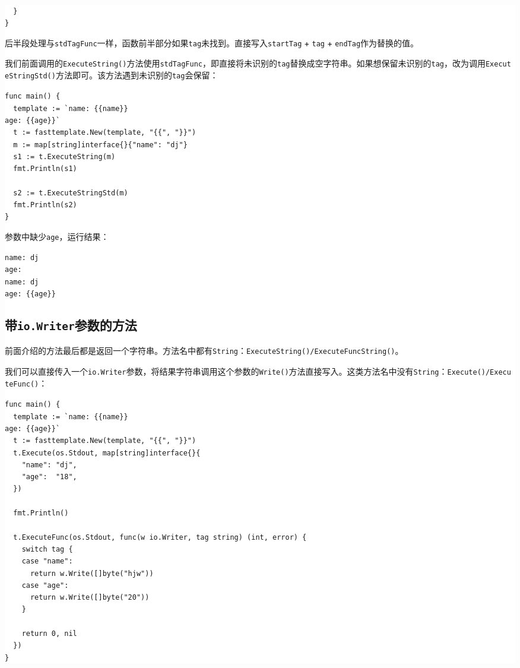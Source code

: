 ```golang
  }
}
```

后半段处理与`stdTagFunc`一样，函数前半部分如果`tag`未找到。直接写入`startTag` + `tag` + `endTag`作为替换的值。

我们前面调用的`ExecuteString()`方法使用`stdTagFunc`，即直接将未识别的`tag`替换成空字符串。如果想保留未识别的`tag`，改为调用`ExecuteStringStd()`方法即可。该方法遇到未识别的`tag`会保留：

```golang
func main() {
  template := `name: {{name}}
age: {{age}}`
  t := fasttemplate.New(template, "{{", "}}")
  m := map[string]interface{}{"name": "dj"}
  s1 := t.ExecuteString(m)
  fmt.Println(s1)

  s2 := t.ExecuteStringStd(m)
  fmt.Println(s2)
}
```

参数中缺少`age`，运行结果：

```cmd
name: dj
age:
name: dj
age: {{age}}
```

## 带`io.Writer`参数的方法

前面介绍的方法最后都是返回一个字符串。方法名中都有`String`：`ExecuteString()/ExecuteFuncString()`。

我们可以直接传入一个`io.Writer`参数，将结果字符串调用这个参数的`Write()`方法直接写入。这类方法名中没有`String`：`Execute()/ExecuteFunc()`：

```golang
func main() {
  template := `name: {{name}}
age: {{age}}`
  t := fasttemplate.New(template, "{{", "}}")
  t.Execute(os.Stdout, map[string]interface{}{
    "name": "dj",
    "age":  "18",
  })

  fmt.Println()

  t.ExecuteFunc(os.Stdout, func(w io.Writer, tag string) (int, error) {
    switch tag {
    case "name":
      return w.Write([]byte("hjw"))
    case "age":
      return w.Write([]byte("20"))
    }

    return 0, nil
  })
}
```
